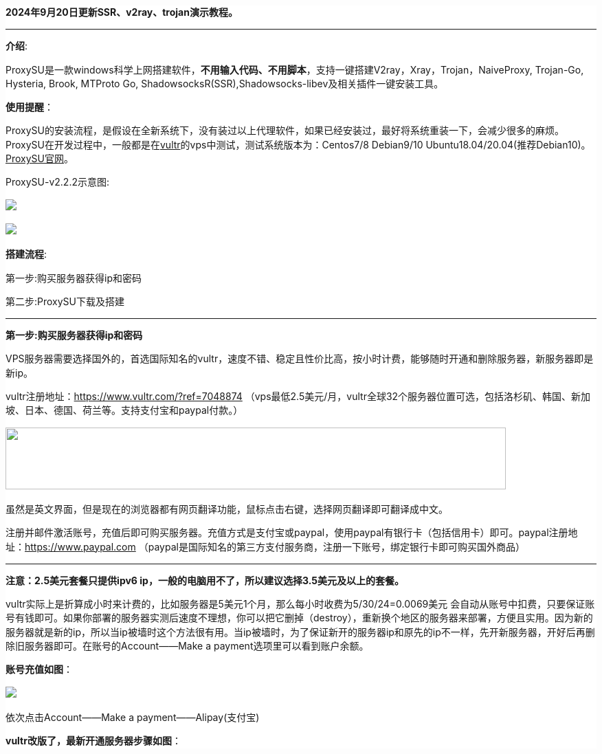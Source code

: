 **2024年9月20日更新SSR、v2ray、trojan演示教程。**

***

**介绍**:

ProxySU是一款windows科学上网搭建软件，**不用输入代码、不用脚本**，支持一键搭建V2ray，Xray，Trojan，NaiveProxy, Trojan-Go, Hysteria, Brook, MTProto Go, ShadowsocksR(SSR),Shadowsocks-libev及相关插件一键安装工具。

**使用提醒**：

ProxySU的安装流程，是假设在全新系统下，没有装过以上代理软件，如果已经安装过，最好将系统重装一下，会减少很多的麻烦。ProxySU在开发过程中，一般都是在[vultr](https://www.vultr.com/?ref=7048874)的vps中测试，测试系统版本为：Centos7/8 Debian9/10 Ubuntu18.04/20.04(推荐Debian10)。[ProxySU官网](https://github.com/proxysu/ProxySU)。


ProxySU-v2.2.2示意图:

![](https://cdn.jsdelivr.net/gh/Alvin9999/pac2/softimag/ps1.jpg)

![](https://cdn.jsdelivr.net/gh/Alvin9999/pac2/softimag/ps11.jpg)

**搭建流程**:

第一步:购买服务器获得ip和密码

第二步:ProxySU下载及搭建


***

**第一步:购买服务器获得ip和密码**

VPS服务器需要选择国外的，首选国际知名的vultr，速度不错、稳定且性价比高，按小时计费，能够随时开通和删除服务器，新服务器即是新ip。

vultr注册地址：https://www.vultr.com/?ref=7048874 （vps最低2.5美元/月，vultr全球32个服务器位置可选，包括洛杉矶、韩国、新加坡、日本、德国、荷兰等。支持支付宝和paypal付款。） 

<a href="https://www.vultr.com/?ref=7048874"><img src="https://www.vultr.com/media/banners/banner_728x90.png" width="728" height="90"></a>

虽然是英文界面，但是现在的浏览器都有网页翻译功能，鼠标点击右键，选择网页翻译即可翻译成中文。

注册并邮件激活账号，充值后即可购买服务器。充值方式是支付宝或paypal，使用paypal有银行卡（包括信用卡）即可。paypal注册地址：https://www.paypal.com （paypal是国际知名的第三方支付服务商，注册一下账号，绑定银行卡即可购买国外商品）

***

**注意：2.5美元套餐只提供ipv6 ip，一般的电脑用不了，所以建议选择3.5美元及以上的套餐。**

vultr实际上是折算成小时来计费的，比如服务器是5美元1个月，那么每小时收费为5/30/24=0.0069美元 会自动从账号中扣费，只要保证账号有钱即可。如果你部署的服务器实测后速度不理想，你可以把它删掉（destroy），重新换个地区的服务器来部署，方便且实用。因为新的服务器就是新的ip，所以当ip被墙时这个方法很有用。当ip被墙时，为了保证新开的服务器ip和原先的ip不一样，先开新服务器，开好后再删除旧服务器即可。在账号的Account——Make a payment选项里可以看到账户余额。

**账号充值如图**：

![](https://cdn.jsdelivr.net/gh/Alvin9999/pac2/softimag/v0.jpg)

依次点击Account——Make a payment——Alipay(支付宝)

**vultr改版了，最新开通服务器步骤如图**：
